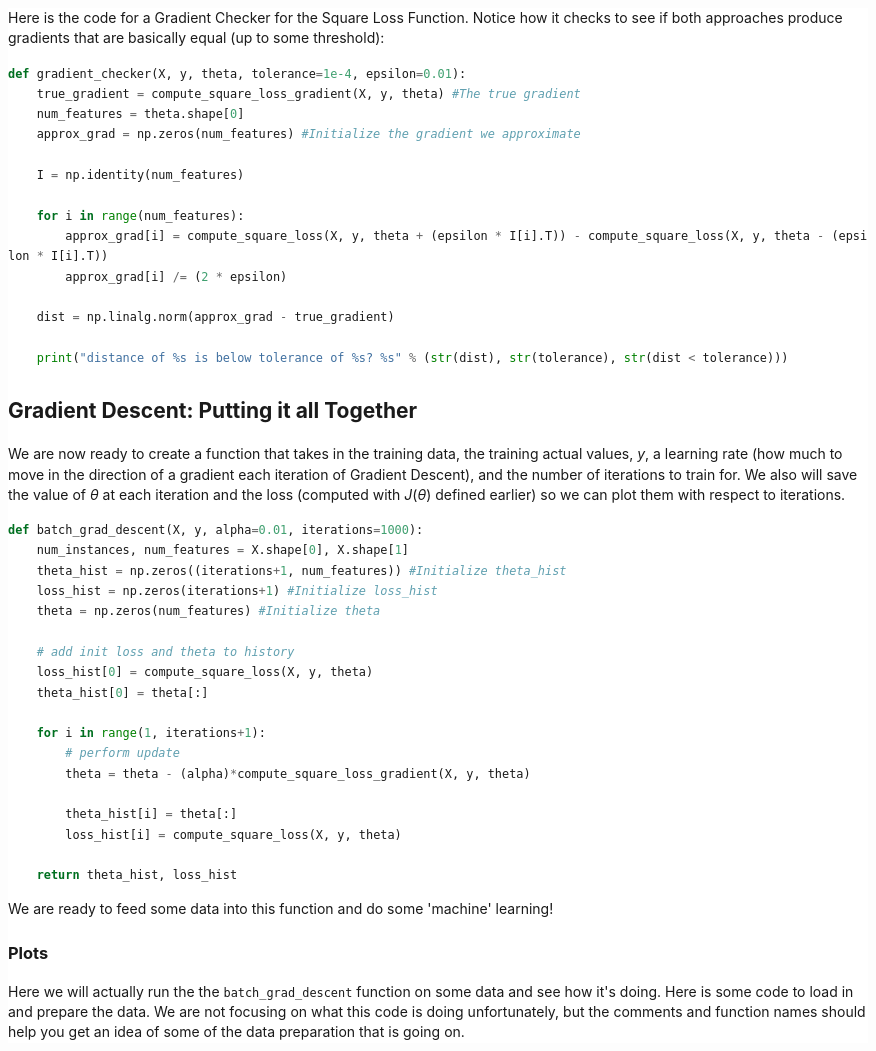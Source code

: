 Here is the code for a Gradient Checker for the Square Loss Function. Notice how it checks to see if both approaches produce gradients that are basically equal (up to some threshold):

```python
def gradient_checker(X, y, theta, tolerance=1e-4, epsilon=0.01):
    true_gradient = compute_square_loss_gradient(X, y, theta) #The true gradient
    num_features = theta.shape[0]
    approx_grad = np.zeros(num_features) #Initialize the gradient we approximate
    
    I = np.identity(num_features)
    
    for i in range(num_features):
        approx_grad[i] = compute_square_loss(X, y, theta + (epsilon * I[i].T)) - compute_square_loss(X, y, theta - (epsilon * I[i].T))
        approx_grad[i] /= (2 * epsilon)
    
    dist = np.linalg.norm(approx_grad - true_gradient)
    
    print("distance of %s is below tolerance of %s? %s" % (str(dist), str(tolerance), str(dist < tolerance)))
```

## Gradient Descent: Putting it all Together
We are now ready to create a function that takes in the training data, the training actual values, $y$, a learning rate (how much to move in the direction of a gradient each iteration of Gradient Descent), and the number of iterations to train for. 
We also will save the value of $\theta$ at each iteration and the loss (computed with $J(\theta)$ defined earlier) so we can plot them with respect to iterations. 

```python
def batch_grad_descent(X, y, alpha=0.01, iterations=1000):
    num_instances, num_features = X.shape[0], X.shape[1]
    theta_hist = np.zeros((iterations+1, num_features)) #Initialize theta_hist
    loss_hist = np.zeros(iterations+1) #Initialize loss_hist
    theta = np.zeros(num_features) #Initialize theta
    
    # add init loss and theta to history
    loss_hist[0] = compute_square_loss(X, y, theta)
    theta_hist[0] = theta[:]
    
    for i in range(1, iterations+1):
        # perform update
        theta = theta - (alpha)*compute_square_loss_gradient(X, y, theta)
        
        theta_hist[i] = theta[:]
        loss_hist[i] = compute_square_loss(X, y, theta)
    
    return theta_hist, loss_hist
```

We are ready to feed some data into this function and do some 'machine' learning!

### Plots
Here we will actually run the the ```batch_grad_descent``` function on some data and see how it's doing. Here is some code to load in and prepare the data. We are not focusing on what this code is doing unfortunately, but the comments and function names should help you get an idea of some of the data preparation that is going on. 

